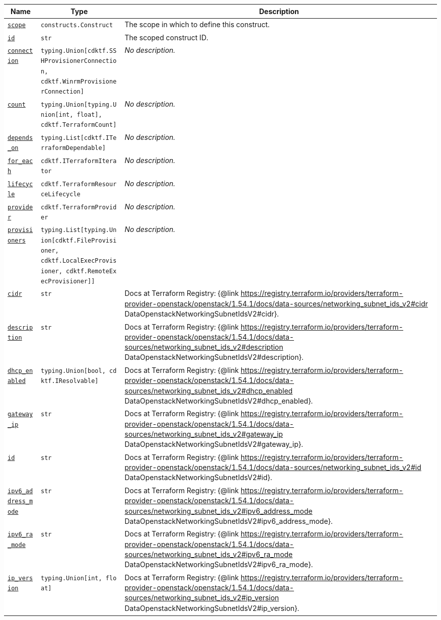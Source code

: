 | **Name** | **Type** | **Description** |
| --- | --- | --- |
| <code><a href="#@ithings/cdktf-provider-openstack.dataOpenstackNetworkingSubnetIdsV2.DataOpenstackNetworkingSubnetIdsV2.Initializer.parameter.scope">scope</a></code> | <code>constructs.Construct</code> | The scope in which to define this construct. |
| <code><a href="#@ithings/cdktf-provider-openstack.dataOpenstackNetworkingSubnetIdsV2.DataOpenstackNetworkingSubnetIdsV2.Initializer.parameter.id">id</a></code> | <code>str</code> | The scoped construct ID. |
| <code><a href="#@ithings/cdktf-provider-openstack.dataOpenstackNetworkingSubnetIdsV2.DataOpenstackNetworkingSubnetIdsV2.Initializer.parameter.connection">connection</a></code> | <code>typing.Union[cdktf.SSHProvisionerConnection, cdktf.WinrmProvisionerConnection]</code> | *No description.* |
| <code><a href="#@ithings/cdktf-provider-openstack.dataOpenstackNetworkingSubnetIdsV2.DataOpenstackNetworkingSubnetIdsV2.Initializer.parameter.count">count</a></code> | <code>typing.Union[typing.Union[int, float], cdktf.TerraformCount]</code> | *No description.* |
| <code><a href="#@ithings/cdktf-provider-openstack.dataOpenstackNetworkingSubnetIdsV2.DataOpenstackNetworkingSubnetIdsV2.Initializer.parameter.dependsOn">depends_on</a></code> | <code>typing.List[cdktf.ITerraformDependable]</code> | *No description.* |
| <code><a href="#@ithings/cdktf-provider-openstack.dataOpenstackNetworkingSubnetIdsV2.DataOpenstackNetworkingSubnetIdsV2.Initializer.parameter.forEach">for_each</a></code> | <code>cdktf.ITerraformIterator</code> | *No description.* |
| <code><a href="#@ithings/cdktf-provider-openstack.dataOpenstackNetworkingSubnetIdsV2.DataOpenstackNetworkingSubnetIdsV2.Initializer.parameter.lifecycle">lifecycle</a></code> | <code>cdktf.TerraformResourceLifecycle</code> | *No description.* |
| <code><a href="#@ithings/cdktf-provider-openstack.dataOpenstackNetworkingSubnetIdsV2.DataOpenstackNetworkingSubnetIdsV2.Initializer.parameter.provider">provider</a></code> | <code>cdktf.TerraformProvider</code> | *No description.* |
| <code><a href="#@ithings/cdktf-provider-openstack.dataOpenstackNetworkingSubnetIdsV2.DataOpenstackNetworkingSubnetIdsV2.Initializer.parameter.provisioners">provisioners</a></code> | <code>typing.List[typing.Union[cdktf.FileProvisioner, cdktf.LocalExecProvisioner, cdktf.RemoteExecProvisioner]]</code> | *No description.* |
| <code><a href="#@ithings/cdktf-provider-openstack.dataOpenstackNetworkingSubnetIdsV2.DataOpenstackNetworkingSubnetIdsV2.Initializer.parameter.cidr">cidr</a></code> | <code>str</code> | Docs at Terraform Registry: {@link https://registry.terraform.io/providers/terraform-provider-openstack/openstack/1.54.1/docs/data-sources/networking_subnet_ids_v2#cidr DataOpenstackNetworkingSubnetIdsV2#cidr}. |
| <code><a href="#@ithings/cdktf-provider-openstack.dataOpenstackNetworkingSubnetIdsV2.DataOpenstackNetworkingSubnetIdsV2.Initializer.parameter.description">description</a></code> | <code>str</code> | Docs at Terraform Registry: {@link https://registry.terraform.io/providers/terraform-provider-openstack/openstack/1.54.1/docs/data-sources/networking_subnet_ids_v2#description DataOpenstackNetworkingSubnetIdsV2#description}. |
| <code><a href="#@ithings/cdktf-provider-openstack.dataOpenstackNetworkingSubnetIdsV2.DataOpenstackNetworkingSubnetIdsV2.Initializer.parameter.dhcpEnabled">dhcp_enabled</a></code> | <code>typing.Union[bool, cdktf.IResolvable]</code> | Docs at Terraform Registry: {@link https://registry.terraform.io/providers/terraform-provider-openstack/openstack/1.54.1/docs/data-sources/networking_subnet_ids_v2#dhcp_enabled DataOpenstackNetworkingSubnetIdsV2#dhcp_enabled}. |
| <code><a href="#@ithings/cdktf-provider-openstack.dataOpenstackNetworkingSubnetIdsV2.DataOpenstackNetworkingSubnetIdsV2.Initializer.parameter.gatewayIp">gateway_ip</a></code> | <code>str</code> | Docs at Terraform Registry: {@link https://registry.terraform.io/providers/terraform-provider-openstack/openstack/1.54.1/docs/data-sources/networking_subnet_ids_v2#gateway_ip DataOpenstackNetworkingSubnetIdsV2#gateway_ip}. |
| <code><a href="#@ithings/cdktf-provider-openstack.dataOpenstackNetworkingSubnetIdsV2.DataOpenstackNetworkingSubnetIdsV2.Initializer.parameter.id">id</a></code> | <code>str</code> | Docs at Terraform Registry: {@link https://registry.terraform.io/providers/terraform-provider-openstack/openstack/1.54.1/docs/data-sources/networking_subnet_ids_v2#id DataOpenstackNetworkingSubnetIdsV2#id}. |
| <code><a href="#@ithings/cdktf-provider-openstack.dataOpenstackNetworkingSubnetIdsV2.DataOpenstackNetworkingSubnetIdsV2.Initializer.parameter.ipv6AddressMode">ipv6_address_mode</a></code> | <code>str</code> | Docs at Terraform Registry: {@link https://registry.terraform.io/providers/terraform-provider-openstack/openstack/1.54.1/docs/data-sources/networking_subnet_ids_v2#ipv6_address_mode DataOpenstackNetworkingSubnetIdsV2#ipv6_address_mode}. |
| <code><a href="#@ithings/cdktf-provider-openstack.dataOpenstackNetworkingSubnetIdsV2.DataOpenstackNetworkingSubnetIdsV2.Initializer.parameter.ipv6RaMode">ipv6_ra_mode</a></code> | <code>str</code> | Docs at Terraform Registry: {@link https://registry.terraform.io/providers/terraform-provider-openstack/openstack/1.54.1/docs/data-sources/networking_subnet_ids_v2#ipv6_ra_mode DataOpenstackNetworkingSubnetIdsV2#ipv6_ra_mode}. |
| <code><a href="#@ithings/cdktf-provider-openstack.dataOpenstackNetworkingSubnetIdsV2.DataOpenstackNetworkingSubnetIdsV2.Initializer.parameter.ipVersion">ip_version</a></code> | <code>typing.Union[int, float]</code> | Docs at Terraform Registry: {@link https://registry.terraform.io/providers/terraform-provider-openstack/openstack/1.54.1/docs/data-sources/networking_subnet_ids_v2#ip_version DataOpenstackNetworkingSubnetIdsV2#ip_version}. |